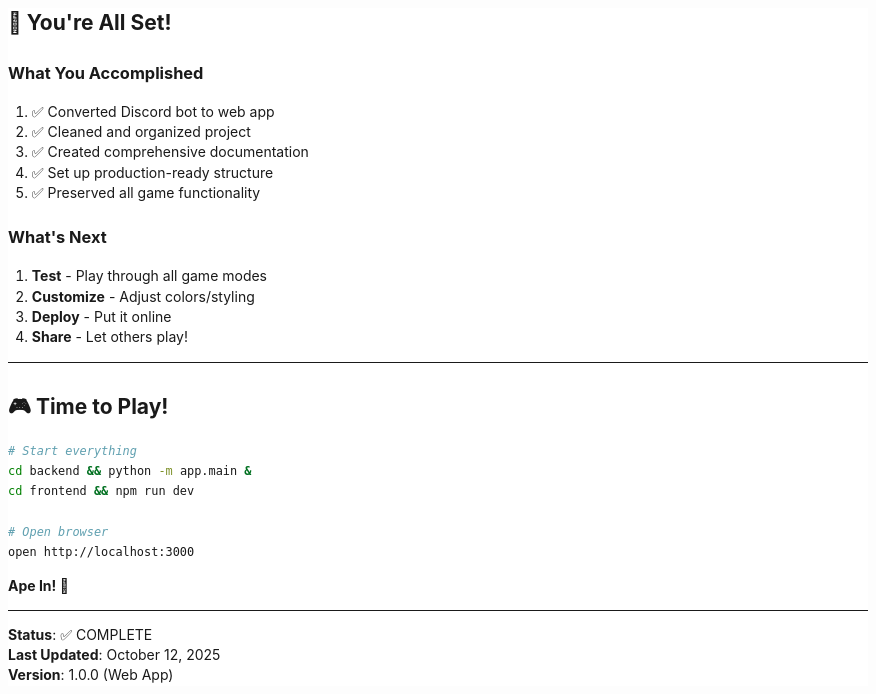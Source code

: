 
## 🎊 You're All Set!

### What You Accomplished
1. ✅ Converted Discord bot to web app
2. ✅ Cleaned and organized project
3. ✅ Created comprehensive documentation
4. ✅ Set up production-ready structure
5. ✅ Preserved all game functionality

### What's Next
1. **Test** - Play through all game modes
2. **Customize** - Adjust colors/styling
3. **Deploy** - Put it online
4. **Share** - Let others play!

---

## 🎮 Time to Play!

```bash
# Start everything
cd backend && python -m app.main &
cd frontend && npm run dev

# Open browser
open http://localhost:3000
```

**Ape In! 🚀**

---

**Status**: ✅ COMPLETE  
**Last Updated**: October 12, 2025  
**Version**: 1.0.0 (Web App)





